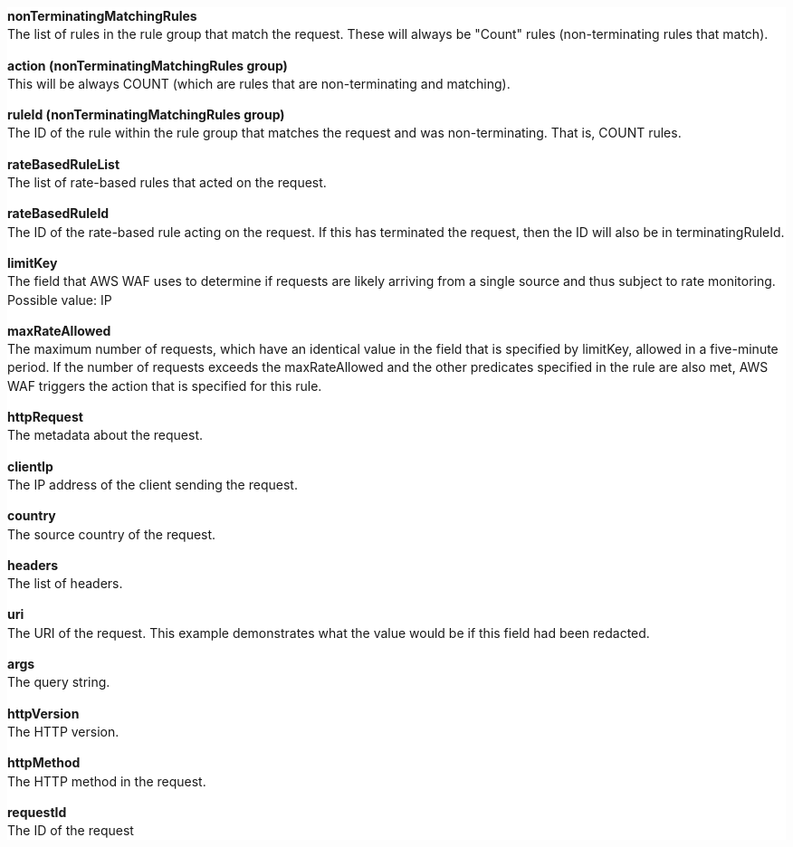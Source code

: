 **nonTerminatingMatchingRules**  
The list of rules in the rule group that match the request\. These will always be "Count" rules \(non\-terminating rules that match\)\.

**action \(nonTerminatingMatchingRules group\)**  
This will be always COUNT \(which are rules that are non\-terminating and matching\)\.

**ruleId \(nonTerminatingMatchingRules group\)**  
The ID of the rule within the rule group that matches the request and was non\-terminating\. That is, COUNT rules\.

**rateBasedRuleList**  
The list of rate\-based rules that acted on the request\.

**rateBasedRuleId**  
The ID of the rate\-based rule acting on the request\. If this has terminated the request, then the ID will also be in terminatingRuleId\.

**limitKey**  
The field that AWS WAF uses to determine if requests are likely arriving from a single source and thus subject to rate monitoring\. Possible value: IP 

**maxRateAllowed**  
The maximum number of requests, which have an identical value in the field that is specified by limitKey, allowed in a five\-minute period\. If the number of requests exceeds the maxRateAllowed and the other predicates specified in the rule are also met, AWS WAF triggers the action that is specified for this rule\.

**httpRequest**  
The metadata about the request\.

**clientIp**  
The IP address of the client sending the request\.

**country**  
The source country of the request\.

**headers**  
The list of headers\.

**uri**  
The URI of the request\. This example demonstrates what the value would be if this field had been redacted\.

**args**  
The query string\.

**httpVersion**  
The HTTP version\.

**httpMethod**  
The HTTP method in the request\.

**requestId**  
The ID of the request